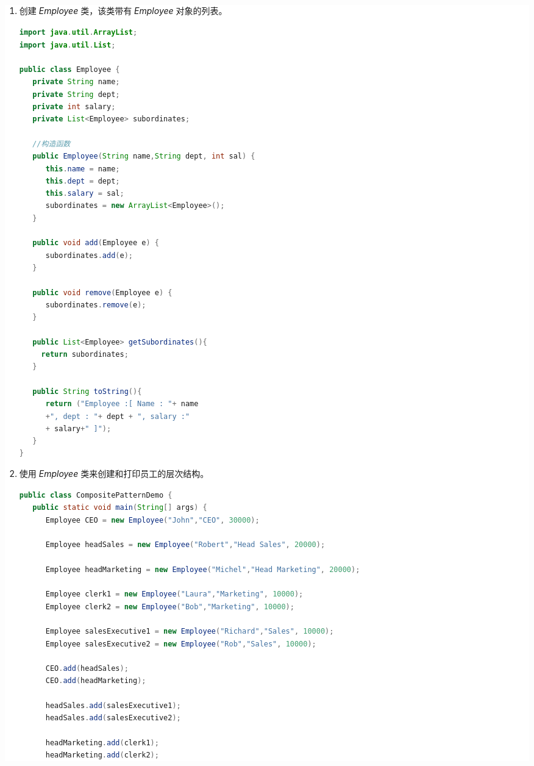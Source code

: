 1. 创建 *Employee* 类，该类带有 *Employee* 对象的列表。

   ```java
   import java.util.ArrayList;
   import java.util.List;
    
   public class Employee {
      private String name;
      private String dept;
      private int salary;
      private List<Employee> subordinates;
    
      //构造函数
      public Employee(String name,String dept, int sal) {
         this.name = name;
         this.dept = dept;
         this.salary = sal;
         subordinates = new ArrayList<Employee>();
      }
    
      public void add(Employee e) {
         subordinates.add(e);
      }
    
      public void remove(Employee e) {
         subordinates.remove(e);
      }
    
      public List<Employee> getSubordinates(){
        return subordinates;
      }
    
      public String toString(){
         return ("Employee :[ Name : "+ name 
         +", dept : "+ dept + ", salary :"
         + salary+" ]");
      }   
   }
   ```

2. 使用 *Employee* 类来创建和打印员工的层次结构。

   ```java
   public class CompositePatternDemo {
      public static void main(String[] args) {
         Employee CEO = new Employee("John","CEO", 30000);
    
         Employee headSales = new Employee("Robert","Head Sales", 20000);
    
         Employee headMarketing = new Employee("Michel","Head Marketing", 20000);
    
         Employee clerk1 = new Employee("Laura","Marketing", 10000);
         Employee clerk2 = new Employee("Bob","Marketing", 10000);
    
         Employee salesExecutive1 = new Employee("Richard","Sales", 10000);
         Employee salesExecutive2 = new Employee("Rob","Sales", 10000);
    
         CEO.add(headSales);
         CEO.add(headMarketing);
    
         headSales.add(salesExecutive1);
         headSales.add(salesExecutive2);
    
         headMarketing.add(clerk1);
         headMarketing.add(clerk2);
   ```